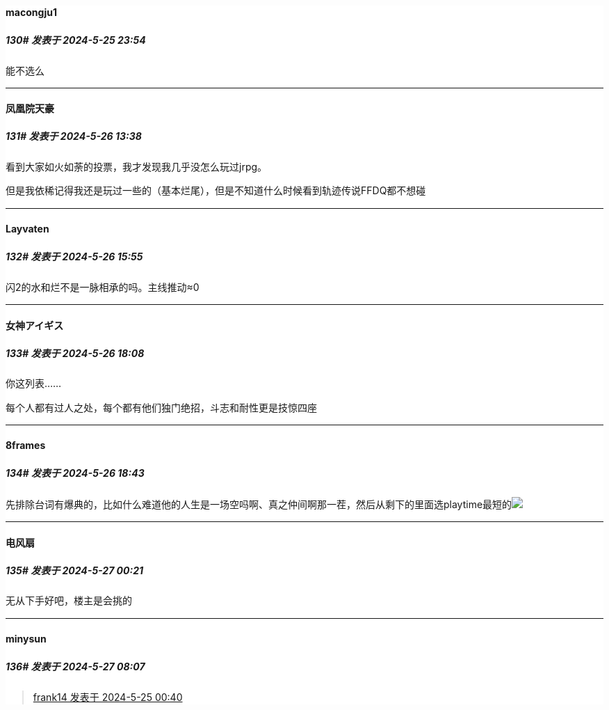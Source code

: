 ####  macongju1  
##### 130#       发表于 2024-5-25 23:54

能不选么


*****

####  凤凰院天豪  
##### 131#       发表于 2024-5-26 13:38

看到大家如火如荼的投票，我才发现我几乎没怎么玩过jrpg。

但是我依稀记得我还是玩过一些的（基本烂尾），但是不知道什么时候看到轨迹传说FFDQ都不想碰


*****

####  Layvaten  
##### 132#       发表于 2024-5-26 15:55

闪2的水和烂不是一脉相承的吗。主线推动≈0


*****

####  女神アイギス  
##### 133#       发表于 2024-5-26 18:08

你这列表……

每个人都有过人之处，每个都有他们独门绝招，斗志和耐性更是技惊四座


*****

####  8frames  
##### 134#       发表于 2024-5-26 18:43

先排除台词有爆典的，比如什么难道他的人生是一场空吗啊、真之仲间啊那一茬，然后从剩下的里面选playtime最短的<img src="https://static.saraba1st.com/image/smiley/face2017/037.png" referrerpolicy="no-referrer">


*****

####  电风扇  
##### 135#       发表于 2024-5-27 00:21

无从下手好吧，楼主是会挑的


*****

####  minysun  
##### 136#       发表于 2024-5-27 08:07

<blockquote><a href="httphttps://bbs.saraba1st.com/2b/forum.php?mod=redirect&amp;goto=findpost&amp;pid=64992800&amp;ptid=2184506" target="_blank">frank14 发表于 2024-5-25 00:40</a>
